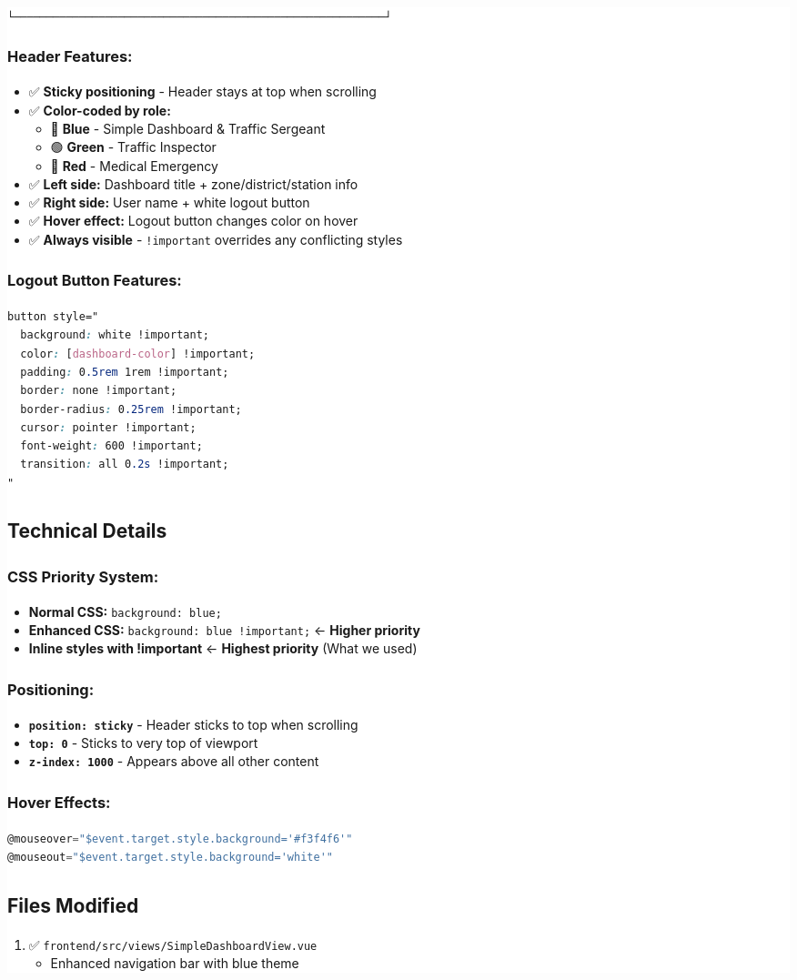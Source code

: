 ```
└─────────────────────────────────────────────────────────┘
```

### Header Features:
- ✅ **Sticky positioning** - Header stays at top when scrolling
- ✅ **Color-coded by role:**
  - 🔵 **Blue** - Simple Dashboard & Traffic Sergeant
  - 🟢 **Green** - Traffic Inspector
  - 🔴 **Red** - Medical Emergency
- ✅ **Left side:** Dashboard title + zone/district/station info
- ✅ **Right side:** User name + white logout button
- ✅ **Hover effect:** Logout button changes color on hover
- ✅ **Always visible** - `!important` overrides any conflicting styles

### Logout Button Features:
```css
button style="
  background: white !important; 
  color: [dashboard-color] !important; 
  padding: 0.5rem 1rem !important; 
  border: none !important; 
  border-radius: 0.25rem !important; 
  cursor: pointer !important;
  font-weight: 600 !important;
  transition: all 0.2s !important;
"
```

## Technical Details

### CSS Priority System:
- **Normal CSS:** `background: blue;`
- **Enhanced CSS:** `background: blue !important;` ← **Higher priority**
- **Inline styles with !important** ← **Highest priority** (What we used)

### Positioning:
- **`position: sticky`** - Header sticks to top when scrolling
- **`top: 0`** - Sticks to very top of viewport
- **`z-index: 1000`** - Appears above all other content

### Hover Effects:
```javascript
@mouseover="$event.target.style.background='#f3f4f6'"
@mouseout="$event.target.style.background='white'"
```

## Files Modified

1. ✅ `frontend/src/views/SimpleDashboardView.vue`
   - Enhanced navigation bar with blue theme
   